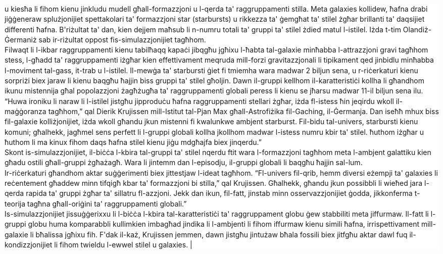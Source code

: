 u kiesħa li fihom kienu jinkludu mudell għall-formazzjoni u l-qerda ta' raggruppamenti stilla. Meta galaxies kollidew, ħafna drabi jiġġeneraw splużjonijiet spettakolari ta' formazzjoni star (starbursts) u rikkezza ta' ġemgħat ta' stilel żgħar brillanti ta' daqsijiet differenti ħafna. B'riżultat ta' dan, kien dejjem maħsub li n-numru totali ta' gruppi ta' stilel żdied matul l-istilel. Iżda t-tim Olandiż-Ġermaniż sab ir-riżultat oppost fis-simulazzjonijiet tagħhom.<br/>Filwaqt li l-ikbar raggruppamenti kienu tabilħaqq kapaċi jibqgħu jgħixu l-ħabta tal-galaxie minħabba l-attrazzjoni gravi tagħhom stess, l-għadd ta' raggruppamenti iżgħar kien effettivament meqruda mill-forzi gravitazzjonali li tipikament qed jinbidlu minħabba l-moviment tal-gass, it-trab u l-istilel. Il-mewġa ta' starbursti ġiet fi tmiemha wara madwar 2 biljun sena, u r-riċerkaturi kienu sorpriżi biex jaraw li kienu baqgħu ħajjin biss gruppi ta' stilel għoljin. Dawn il-gruppi kellhom il-karatteristiċi kollha li għandhom ikunu mistennija għal popolazzjoni żagħżugħa ta' raggruppamenti globali peress li kienu se jħarsu madwar 11-il biljun sena ilu.<br/>“Huwa ironiku li naraw li l-istilel jistgħu jipproduċu ħafna raggruppamenti stellari żgħar, iżda fl-istess ħin jeqirdu wkoll il-maġġoranza tagħhom,” qal Dierik Krujissen mill-Istitut tal-Pjan Max għall-Astrofiżika fil-Gaching, il-Ġermanja. Dan iseħħ mhux biss fil-galaxie kolliżjonijiet, iżda wkoll għandu jkun mistenni fi kwalunkwe ambjent starburst. Fil-bidu tal-univers, starbursti kienu komuni; għalhekk, jagħmel sens perfett li l-gruppi globali kollha jkollhom madwar l-istess numru kbir ta' stilel. ħuthom iżgħar u ħuthom li ma kinux fihom daqs ħafna stilel kienu jiġu mdgħajfa biex jinqerdu.”<br/>Skont is-simulazzjonijiet, il-biċċa l-kbira tal-gruppi ta' stilel nqerdu ftit wara l-formazzjoni tagħhom meta l-ambjent galattiku kien għadu ostili għall-gruppi żgħażagħ. Wara li jintemm dan l-episodju, il-gruppi globali li baqgħu ħajjin sal-lum.<br/>Ir-riċerkaturi għandhom aktar suġġerimenti biex jittestjaw l-ideat tagħhom. “Fl-univers fil-qrib, hemm diversi eżempji ta' galaxies li reċentement għaddew minn tifqigħ kbar ta' formazzjoni bi stilla,” qal Krujissen. Għalhekk, għandu jkun possibbli li wieħed jara l-qerda rapida ta' gruppi żgħar ta' sillatru fl-azzjoni. Jekk dan ikun, fil-fatt, jinstab minn osservazzjonijiet ġodda, jikkonferma t-teorija tagħna għall-oriġini ta' raggruppamenti globali.”<br/>Is-simulazzjonijiet jissuġġerixxu li l-biċċa l-kbira tal-karatteristiċi ta' raggruppament globu ġew stabbiliti meta jiffurmaw. Il-fatt li l-gruppi globu huma komparabbli kullimkien imbagħad jindika li l-ambjenti li fihom iffurmaw kienu simili ħafna, irrispettivament mill-galaxie li bħalissa jgħixu fih. F'dak il-każ, Krujissen jemmen, dawn jistgħu jintużaw bħala fossili biex jitfgħu aktar dawl fuq il-kondizzjonijiet li fihom twieldu l-ewwel stilel u galaxies. |